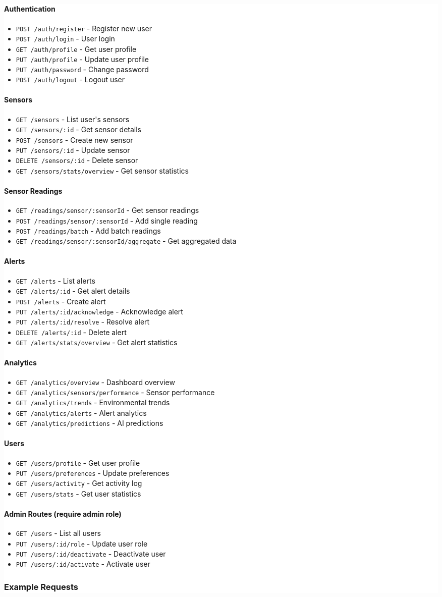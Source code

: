 #### Authentication
- `POST /auth/register` - Register new user
- `POST /auth/login` - User login
- `GET /auth/profile` - Get user profile
- `PUT /auth/profile` - Update user profile
- `PUT /auth/password` - Change password
- `POST /auth/logout` - Logout user

#### Sensors
- `GET /sensors` - List user's sensors
- `GET /sensors/:id` - Get sensor details
- `POST /sensors` - Create new sensor
- `PUT /sensors/:id` - Update sensor
- `DELETE /sensors/:id` - Delete sensor
- `GET /sensors/stats/overview` - Get sensor statistics

#### Sensor Readings
- `GET /readings/sensor/:sensorId` - Get sensor readings
- `POST /readings/sensor/:sensorId` - Add single reading
- `POST /readings/batch` - Add batch readings
- `GET /readings/sensor/:sensorId/aggregate` - Get aggregated data

#### Alerts
- `GET /alerts` - List alerts
- `GET /alerts/:id` - Get alert details
- `POST /alerts` - Create alert
- `PUT /alerts/:id/acknowledge` - Acknowledge alert
- `PUT /alerts/:id/resolve` - Resolve alert
- `DELETE /alerts/:id` - Delete alert
- `GET /alerts/stats/overview` - Get alert statistics

#### Analytics
- `GET /analytics/overview` - Dashboard overview
- `GET /analytics/sensors/performance` - Sensor performance
- `GET /analytics/trends` - Environmental trends
- `GET /analytics/alerts` - Alert analytics
- `GET /analytics/predictions` - AI predictions

#### Users
- `GET /users/profile` - Get user profile
- `PUT /users/preferences` - Update preferences
- `GET /users/activity` - Get activity log
- `GET /users/stats` - Get user statistics

#### Admin Routes (require admin role)
- `GET /users` - List all users
- `PUT /users/:id/role` - Update user role
- `PUT /users/:id/deactivate` - Deactivate user
- `PUT /users/:id/activate` - Activate user

### Example Requests
